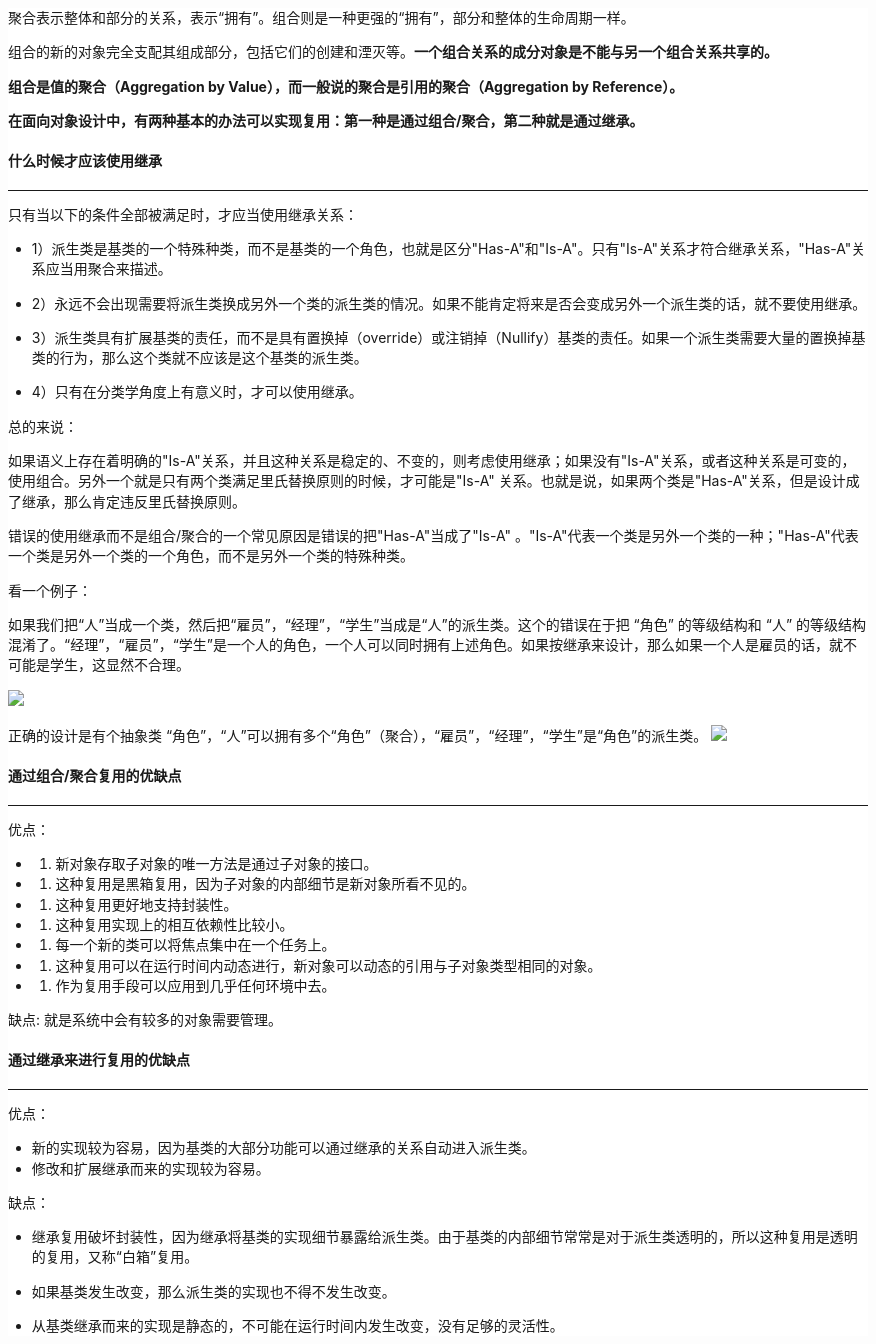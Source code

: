 聚合表示整体和部分的关系，表示“拥有”。组合则是一种更强的“拥有”，部分和整体的生命周期一样。

组合的新的对象完全支配其组成部分，包括它们的创建和湮灭等。**一个组合关系的成分对象是不能与另一个组合关系共享的。**

**组合是值的聚合（Aggregation by Value），而一般说的聚合是引用的聚合（Aggregation by Reference）。**

**在面向对象设计中，有两种基本的办法可以实现复用：第一种是通过组合/聚合，第二种就是通过继承。**

#### 什么时候才应该使用继承

* * *

只有当以下的条件全部被满足时，才应当使用继承关系：

*   1）派生类是基类的一个特殊种类，而不是基类的一个角色，也就是区分"Has-A"和"Is-A"。只有"Is-A"关系才符合继承关系，"Has-A"关系应当用聚合来描述。

*   2）永远不会出现需要将派生类换成另外一个类的派生类的情况。如果不能肯定将来是否会变成另外一个派生类的话，就不要使用继承。

*   3）派生类具有扩展基类的责任，而不是具有置换掉（override）或注销掉（Nullify）基类的责任。如果一个派生类需要大量的置换掉基类的行为，那么这个类就不应该是这个基类的派生类。

*   4）只有在分类学角度上有意义时，才可以使用继承。

总的来说：

如果语义上存在着明确的"Is-A"关系，并且这种关系是稳定的、不变的，则考虑使用继承；如果没有"Is-A"关系，或者这种关系是可变的，使用组合。另外一个就是只有两个类满足里氏替换原则的时候，才可能是"Is-A" 关系。也就是说，如果两个类是"Has-A"关系，但是设计成了继承，那么肯定违反里氏替换原则。

错误的使用继承而不是组合/聚合的一个常见原因是错误的把"Has-A"当成了"Is-A" 。"Is-A"代表一个类是另外一个类的一种；"Has-A"代表一个类是另外一个类的一个角色，而不是另外一个类的特殊种类。

看一个例子：

如果我们把“人”当成一个类，然后把“雇员”，“经理”，“学生”当成是“人”的派生类。这个的错误在于把 “角色” 的等级结构和 “人” 的等级结构混淆了。“经理”，“雇员”，“学生”是一个人的角色，一个人可以同时拥有上述角色。如果按继承来设计，那么如果一个人是雇员的话，就不可能是学生，这显然不合理。

![](https://i.imgur.com/cM5ISp8.png)

正确的设计是有个抽象类 “角色”，“人”可以拥有多个“角色”（聚合），“雇员”，“经理”，“学生”是“角色”的派生类。
![](https://i.imgur.com/GRGZXfG.png)

#### 通过组合/聚合复用的优缺点

* * *

优点：

*   1.  新对象存取子对象的唯一方法是通过子对象的接口。
*   1.  这种复用是黑箱复用，因为子对象的内部细节是新对象所看不见的。
*   1.  这种复用更好地支持封装性。
*   1.  这种复用实现上的相互依赖性比较小。
*   1.  每一个新的类可以将焦点集中在一个任务上。
*   1.  这种复用可以在运行时间内动态进行，新对象可以动态的引用与子对象类型相同的对象。
*   1.  作为复用手段可以应用到几乎任何环境中去。

缺点: 就是系统中会有较多的对象需要管理。

#### 通过继承来进行复用的优缺点

* * *

优点：

*   新的实现较为容易，因为基类的大部分功能可以通过继承的关系自动进入派生类。
*   修改和扩展继承而来的实现较为容易。

缺点：

*   继承复用破坏封装性，因为继承将基类的实现细节暴露给派生类。由于基类的内部细节常常是对于派生类透明的，所以这种复用是透明的复用，又称“白箱”复用。

*   如果基类发生改变，那么派生类的实现也不得不发生改变。

*   从基类继承而来的实现是静态的，不可能在运行时间内发生改变，没有足够的灵活性。